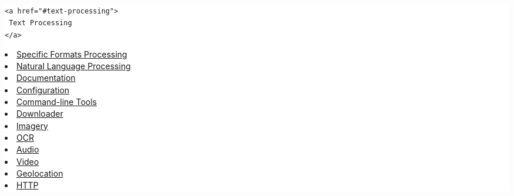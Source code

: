     <a href="#text-processing">
     Text Processing
    </a>
   </li>
   <li>
    <a href="#specific-formats-processing">
     Specific Formats Processing
    </a>
   </li>
   <li>
    <a href="#natural-language-processing">
     Natural Language Processing
    </a>
   </li>
   <li>
    <a href="#documentation">
     Documentation
    </a>
   </li>
   <li>
    <a href="#configuration">
     Configuration
    </a>
   </li>
   <li>
    <a href="#command-line-tools">
     Command-line Tools
    </a>
   </li>
   <li>
    <a href="#downloader">
     Downloader
    </a>
   </li>
   <li>
    <a href="#imagery">
     Imagery
    </a>
   </li>
   <li>
    <a href="#ocr">
     OCR
    </a>
   </li>
   <li>
    <a href="#audio">
     Audio
    </a>
   </li>
   <li>
    <a href="#video">
     Video
    </a>
   </li>
   <li>
    <a href="#geolocation">
     Geolocation
    </a>
   </li>
   <li>
    <a href="#http">
     HTTP
    </a>
   </li>